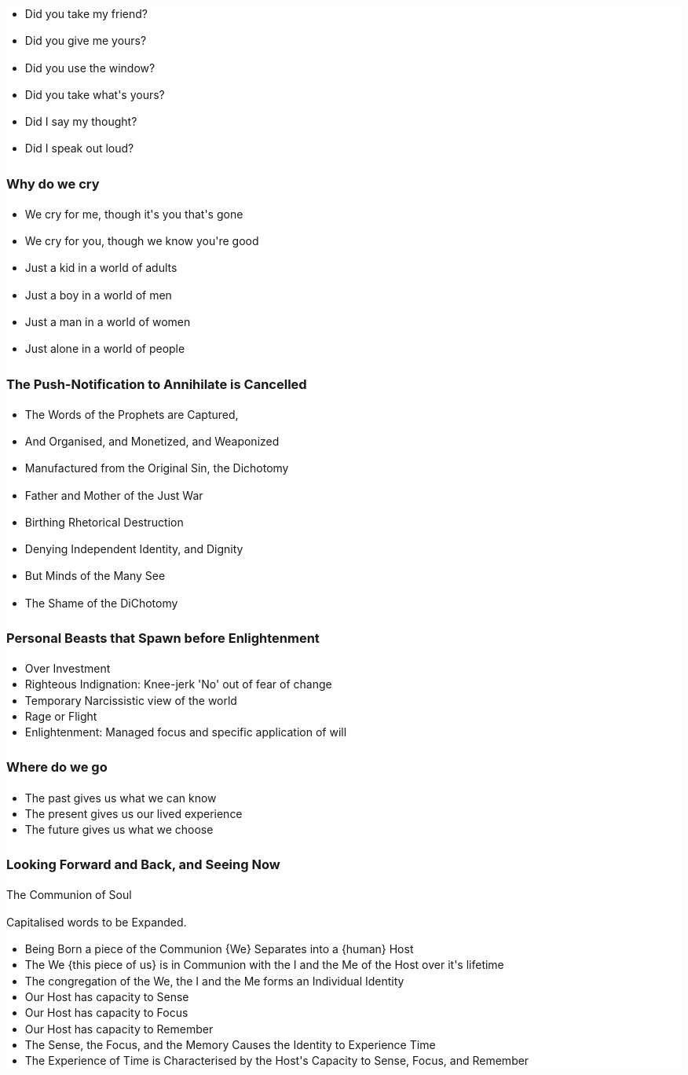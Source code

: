 - Did you take my friend?
- Did you give me yours?

- Did you use the window?
- Did you take what's yours?

- Did I say my thought?
- Did I speak out loud?

### Why do we cry

- We cry for me, though it's you that's gone
- We cry for you, though we know you're good

- Just a kid in a world of adults
- Just a boy in a world of men
- Just a man in a world of women
- Just alone in a world of people

### The Push-Notification to Annihilate is Cancelled


- The Words of the Prophets are Captured,
- And Organised, and Monetized, and Weaponized
- Manufactured from the Original Sin, the Dichotomy
- Father and Mother of the Just War
- Birthing Rhetorical Destruction
- Denying Independent Identity, and Dignity

- But Minds of the Many See
- The Shame of the DiChotomy

### Personal Beasts that Spawn before Enlightenment

- Over Investment
- Righteous Indignation: Knee-jerk 'No' out of fear of change
- Temporary Narcissistic view of the world
- Rage or Flight
- Enlightenment: Managed focus and specific application of will

### Where do we go

- The past gives us what we can know
- The present gives us our lived experience
- The future gives us what we choose

### Looking Forward and Back, and Seeing Now

The Communion of Soul

Capitalised words to be Expanded.

- Being Born a piece of the Communion {We} Separates into a {human} Host
- The We {this piece of us} is in Communion with the I and the Me of the Host over it's lifetime
- The congregation of the We, the I and the Me forms an Individual Identity
- Our Host has capacity to Sense
- Our Host has capacity to Focus
- Our Host has capacity to Remember
- The Sense, the Focus, and the Memory Causes the Identity to Experience Time
- The Experience of Time is Characterised by the Host's Capacity to Sense, Focus, and Remember
